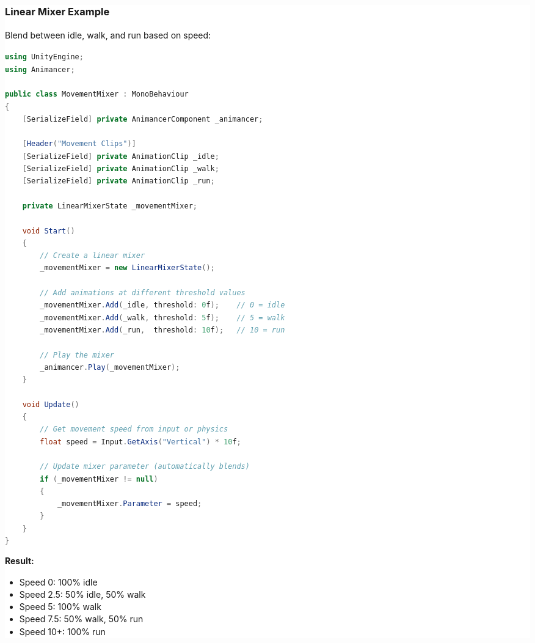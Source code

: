 ### Linear Mixer Example

Blend between idle, walk, and run based on speed:

```csharp
using UnityEngine;
using Animancer;

public class MovementMixer : MonoBehaviour
{
    [SerializeField] private AnimancerComponent _animancer;

    [Header("Movement Clips")]
    [SerializeField] private AnimationClip _idle;
    [SerializeField] private AnimationClip _walk;
    [SerializeField] private AnimationClip _run;

    private LinearMixerState _movementMixer;

    void Start()
    {
        // Create a linear mixer
        _movementMixer = new LinearMixerState();

        // Add animations at different threshold values
        _movementMixer.Add(_idle, threshold: 0f);    // 0 = idle
        _movementMixer.Add(_walk, threshold: 5f);    // 5 = walk
        _movementMixer.Add(_run,  threshold: 10f);   // 10 = run

        // Play the mixer
        _animancer.Play(_movementMixer);
    }

    void Update()
    {
        // Get movement speed from input or physics
        float speed = Input.GetAxis("Vertical") * 10f;

        // Update mixer parameter (automatically blends)
        if (_movementMixer != null)
        {
            _movementMixer.Parameter = speed;
        }
    }
}
```

**Result:**

- Speed 0: 100% idle
- Speed 2.5: 50% idle, 50% walk
- Speed 5: 100% walk
- Speed 7.5: 50% walk, 50% run
- Speed 10+: 100% run
